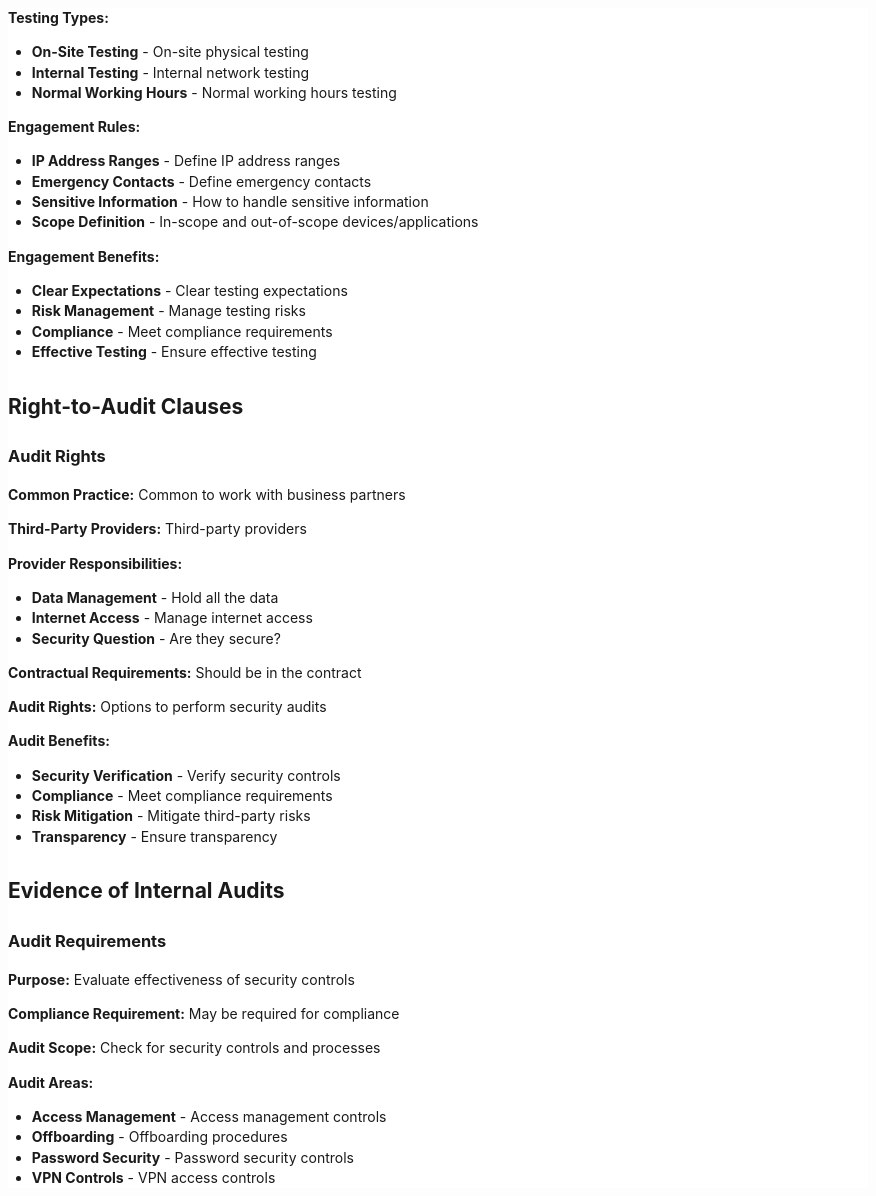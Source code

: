 **Testing Types:**
- **On-Site Testing** - On-site physical testing
- **Internal Testing** - Internal network testing
- **Normal Working Hours** - Normal working hours testing

**Engagement Rules:**
- **IP Address Ranges** - Define IP address ranges
- **Emergency Contacts** - Define emergency contacts
- **Sensitive Information** - How to handle sensitive information
- **Scope Definition** - In-scope and out-of-scope devices/applications

**Engagement Benefits:**
- **Clear Expectations** - Clear testing expectations
- **Risk Management** - Manage testing risks
- **Compliance** - Meet compliance requirements
- **Effective Testing** - Ensure effective testing

## Right-to-Audit Clauses

### Audit Rights
**Common Practice:** Common to work with business partners

**Third-Party Providers:** Third-party providers

**Provider Responsibilities:**
- **Data Management** - Hold all the data
- **Internet Access** - Manage internet access
- **Security Question** - Are they secure?

**Contractual Requirements:** Should be in the contract

**Audit Rights:** Options to perform security audits

**Audit Benefits:**
- **Security Verification** - Verify security controls
- **Compliance** - Meet compliance requirements
- **Risk Mitigation** - Mitigate third-party risks
- **Transparency** - Ensure transparency

## Evidence of Internal Audits

### Audit Requirements
**Purpose:** Evaluate effectiveness of security controls

**Compliance Requirement:** May be required for compliance

**Audit Scope:** Check for security controls and processes

**Audit Areas:**
- **Access Management** - Access management controls
- **Offboarding** - Offboarding procedures
- **Password Security** - Password security controls
- **VPN Controls** - VPN access controls
